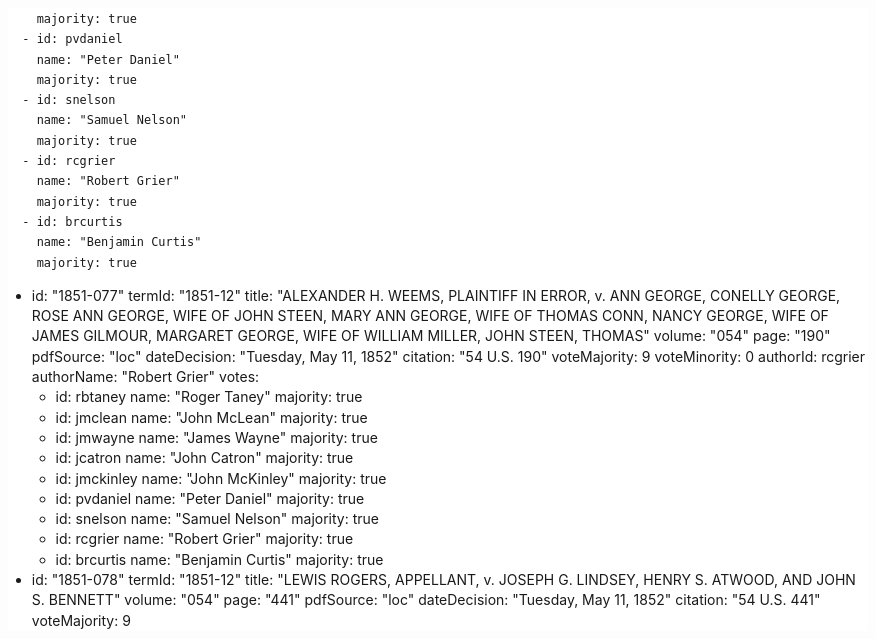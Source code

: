         majority: true
      - id: pvdaniel
        name: "Peter Daniel"
        majority: true
      - id: snelson
        name: "Samuel Nelson"
        majority: true
      - id: rcgrier
        name: "Robert Grier"
        majority: true
      - id: brcurtis
        name: "Benjamin Curtis"
        majority: true
  - id: "1851-077"
    termId: "1851-12"
    title: "ALEXANDER H. WEEMS, PLAINTIFF IN ERROR, v. ANN GEORGE, CONELLY GEORGE, ROSE ANN GEORGE, WIFE OF JOHN STEEN, MARY ANN GEORGE, WIFE OF THOMAS CONN, NANCY GEORGE, WIFE OF JAMES GILMOUR, MARGARET GEORGE, WIFE OF WILLIAM MILLER, JOHN STEEN, THOMAS"
    volume: "054"
    page: "190"
    pdfSource: "loc"
    dateDecision: "Tuesday, May 11, 1852"
    citation: "54 U.S. 190"
    voteMajority: 9
    voteMinority: 0
    authorId: rcgrier
    authorName: "Robert Grier"
    votes:
      - id: rbtaney
        name: "Roger Taney"
        majority: true
      - id: jmclean
        name: "John McLean"
        majority: true
      - id: jmwayne
        name: "James Wayne"
        majority: true
      - id: jcatron
        name: "John Catron"
        majority: true
      - id: jmckinley
        name: "John McKinley"
        majority: true
      - id: pvdaniel
        name: "Peter Daniel"
        majority: true
      - id: snelson
        name: "Samuel Nelson"
        majority: true
      - id: rcgrier
        name: "Robert Grier"
        majority: true
      - id: brcurtis
        name: "Benjamin Curtis"
        majority: true
  - id: "1851-078"
    termId: "1851-12"
    title: "LEWIS ROGERS, APPELLANT, v. JOSEPH G. LINDSEY, HENRY S. ATWOOD, AND JOHN S. BENNETT"
    volume: "054"
    page: "441"
    pdfSource: "loc"
    dateDecision: "Tuesday, May 11, 1852"
    citation: "54 U.S. 441"
    voteMajority: 9